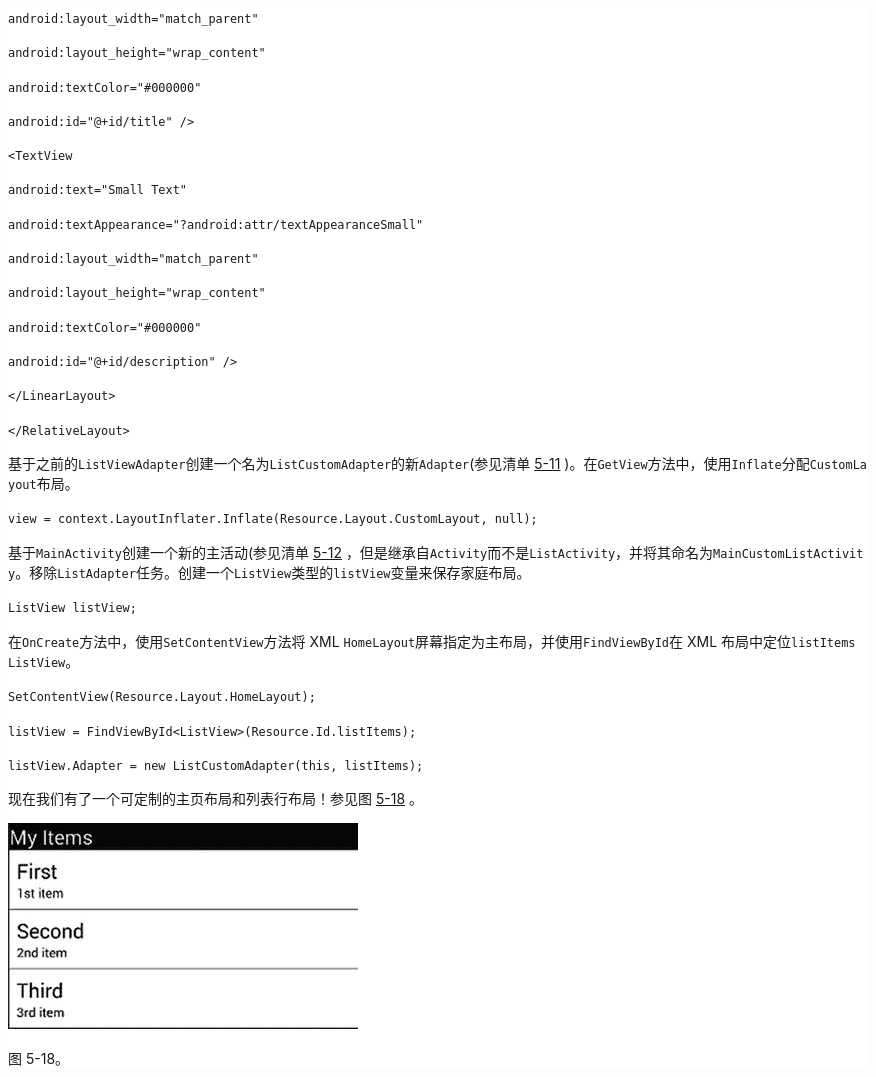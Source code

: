 `android:layout_width="match_parent"`

`android:layout_height="wrap_content"`

`android:textColor="#000000"`

`android:id="@+id/title" />`

`<TextView`

`android:text="Small Text"`

`android:textAppearance="?android:attr/textAppearanceSmall"`

`android:layout_width="match_parent"`

`android:layout_height="wrap_content"`

`android:textColor="#000000"`

`android:id="@+id/description" />`

`</LinearLayout>`

`</RelativeLayout>`

基于之前的`ListViewAdapter`创建一个名为`ListCustomAdapter`的新`Adapter`(参见清单 [5-11](#FPar31) )。在`GetView`方法中，使用`Inflate`分配`CustomLayout`布局。

`view = context.LayoutInflater.Inflate(Resource.Layout.CustomLayout, null);`

基于`MainActivity`创建一个新的主活动(参见清单 [5-12](#FPar32) ，但是继承自`Activity`而不是`ListActivity`，并将其命名为`MainCustomListActivity`。移除`ListAdapter`任务。创建一个`ListView`类型的`listView`变量来保存家庭布局。

`ListView listView;`

在`OnCreate`方法中，使用`SetContentView`方法将 XML `HomeLayout`屏幕指定为主布局，并使用`FindViewById`在 XML 布局中定位`listItems ListView`。

`SetContentView(Resource.Layout.HomeLayout);`

`listView = FindViewById<ListView>(Resource.Id.listItems);`

`listView.Adapter = new ListCustomAdapter(this, listItems);`

现在我们有了一个可定制的主页布局和列表行布局！参见图 [5-18](#Fig18) 。

![A978-1-4842-0214-2_5_Fig18_HTML.jpg](img/A978-1-4842-0214-2_5_Fig18_HTML.jpg)

图 5-18。
